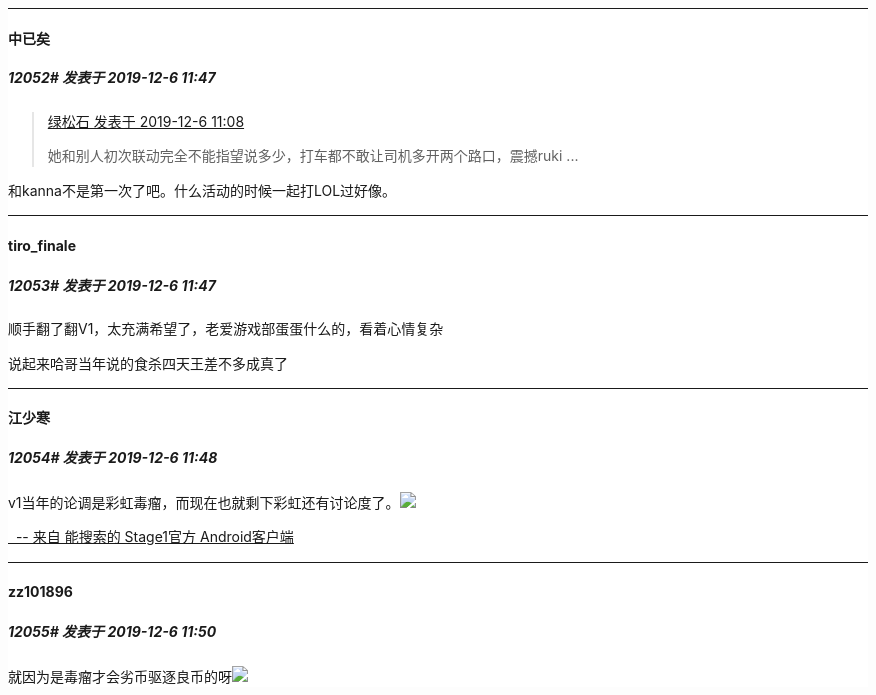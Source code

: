 


-----

####  中已矣  
##### 12052#       发表于 2019-12-6 11:47



<blockquote><a href="httphttps://bbs.saraba1st.com/2b/forum.php?mod=redirect&amp;goto=findpost&amp;pid=45746520&amp;ptid=1857164" target="_blank">绿松石 发表于 2019-12-6 11:08</a>

她和别人初次联动完全不能指望说多少，打车都不敢让司机多开两个路口，震撼ruki ...</blockquote>
和kanna不是第一次了吧。什么活动的时候一起打LOL过好像。







-----

####  tiro_finale  
##### 12053#       发表于 2019-12-6 11:47




顺手翻了翻V1，太充满希望了，老爱游戏部蛋蛋什么的，看着心情复杂

说起来哈哥当年说的食杀四天王差不多成真了







-----

####  江少寒  
##### 12054#       发表于 2019-12-6 11:48




v1当年的论调是彩虹毒瘤，而现在也就剩下彩虹还有讨论度了。<img src="https://static.saraba1st.com/image/smiley/face2017/037.png" referrerpolicy="no-referrer">

[  -- 来自 能搜索的 Stage1官方 Android客户端](https://www.coolapk.com/apk/140634)







-----

####  zz101896  
##### 12055#       发表于 2019-12-6 11:50




就因为是毒瘤才会劣币驱逐良币的呀<img src="https://static.saraba1st.com/image/smiley/face2017/037.png" referrerpolicy="no-referrer">
